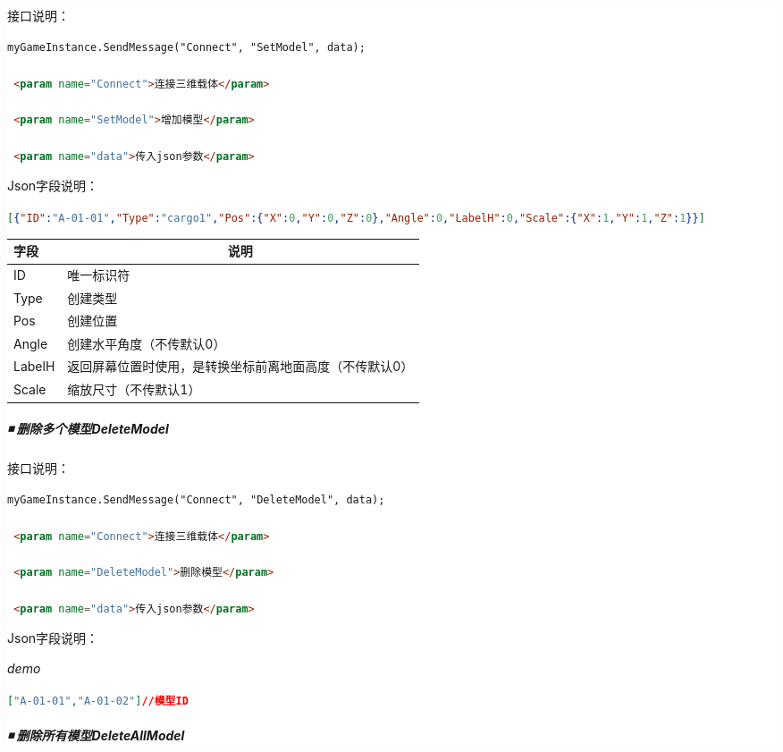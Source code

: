 接口说明：

```html
myGameInstance.SendMessage("Connect", "SetModel", data);

 <param name="Connect">连接三维载体</param>

 <param name="SetModel">增加模型</param>

 <param name="data">传入json参数</param>
```

Json字段说明：

```json
[{"ID":"A-01-01","Type":"cargo1","Pos":{"X":0,"Y":0,"Z":0},"Angle":0,"LabelH":0,"Scale":{"X":1,"Y":1,"Z":1}}]
```

| 字段   | 说明                                                    |
| :----- | ------------------------------------------------------- |
| ID     | 唯一标识符                                              |
| Type   | 创建类型                                                |
| Pos    | 创建位置                                                |
| Angle  | 创建水平角度（不传默认0）                               |
| LabelH | 返回屏幕位置时使用，是转换坐标前离地面高度（不传默认0） |
| Scale  | 缩放尺寸（不传默认1）                                   |



##### :black_medium_small_square:  删除多个模型DeleteModel

接口说明：

```html
myGameInstance.SendMessage("Connect", "DeleteModel", data);

 <param name="Connect">连接三维载体</param>

 <param name="DeleteModel">删除模型</param>

 <param name="data">传入json参数</param>
```

Json字段说明：

*demo*

```json
["A-01-01","A-01-02"]//模型ID
```



##### :black_medium_small_square: 删除所有模型DeleteAllModel

